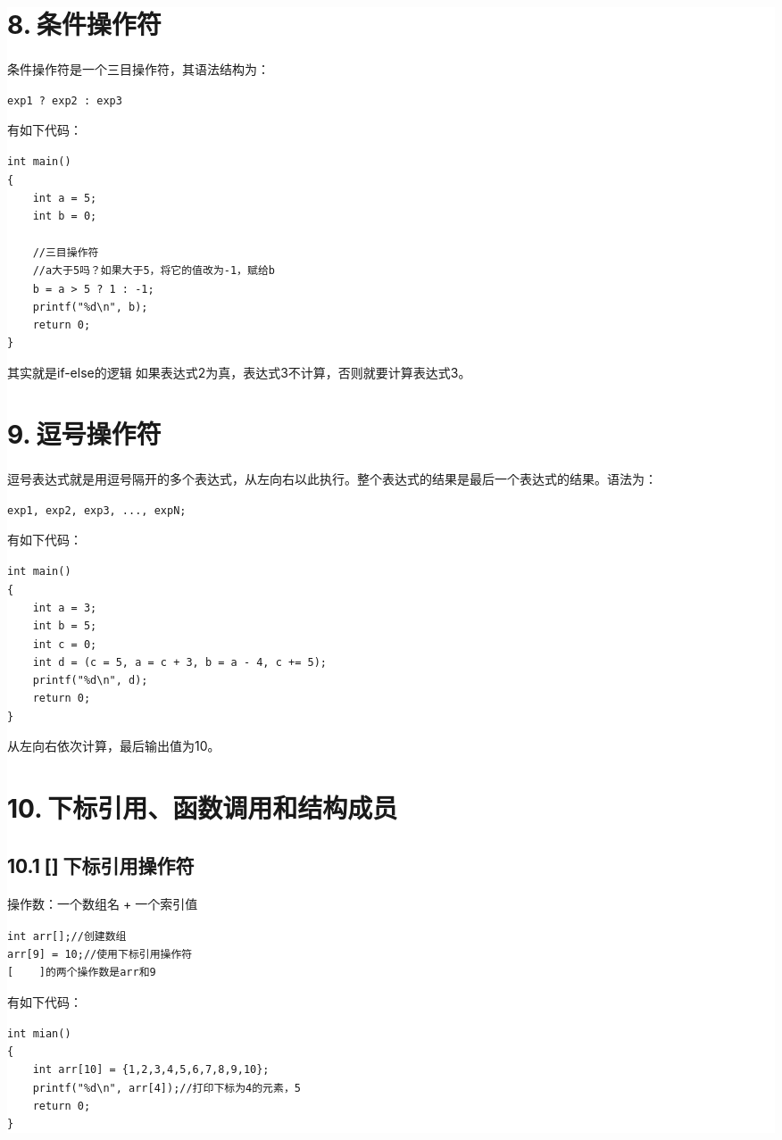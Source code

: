 # 8. 条件操作符
条件操作符是一个三目操作符，其语法结构为：
```
exp1 ? exp2 : exp3
```
有如下代码：
```
int main()
{
    int a = 5;
    int b = 0;

    //三目操作符
    //a大于5吗？如果大于5，将它的值改为-1，赋给b
    b = a > 5 ? 1 : -1;
    printf("%d\n", b);
    return 0;
}
```
其实就是if-else的逻辑
如果表达式2为真，表达式3不计算，否则就要计算表达式3。
# 9. 逗号操作符
逗号表达式就是用逗号隔开的多个表达式，从左向右以此执行。整个表达式的结果是最后一个表达式的结果。语法为：
```
exp1, exp2, exp3, ..., expN;
```
有如下代码：
```
int main()
{
    int a = 3;
    int b = 5;
    int c = 0;
    int d = (c = 5, a = c + 3, b = a - 4, c += 5);
    printf("%d\n", d);
    return 0;
}
```
从左向右依次计算，最后输出值为10。
# 10. 下标引用、函数调用和结构成员
## 10.1 [] 下标引用操作符
操作数：一个数组名 + 一个索引值
```
int arr[];//创建数组
arr[9] = 10;//使用下标引用操作符
[    ]的两个操作数是arr和9
```
有如下代码：
```
int mian()
{
    int arr[10] = {1,2,3,4,5,6,7,8,9,10};
    printf("%d\n", arr[4]);//打印下标为4的元素，5
    return 0;
}
```
